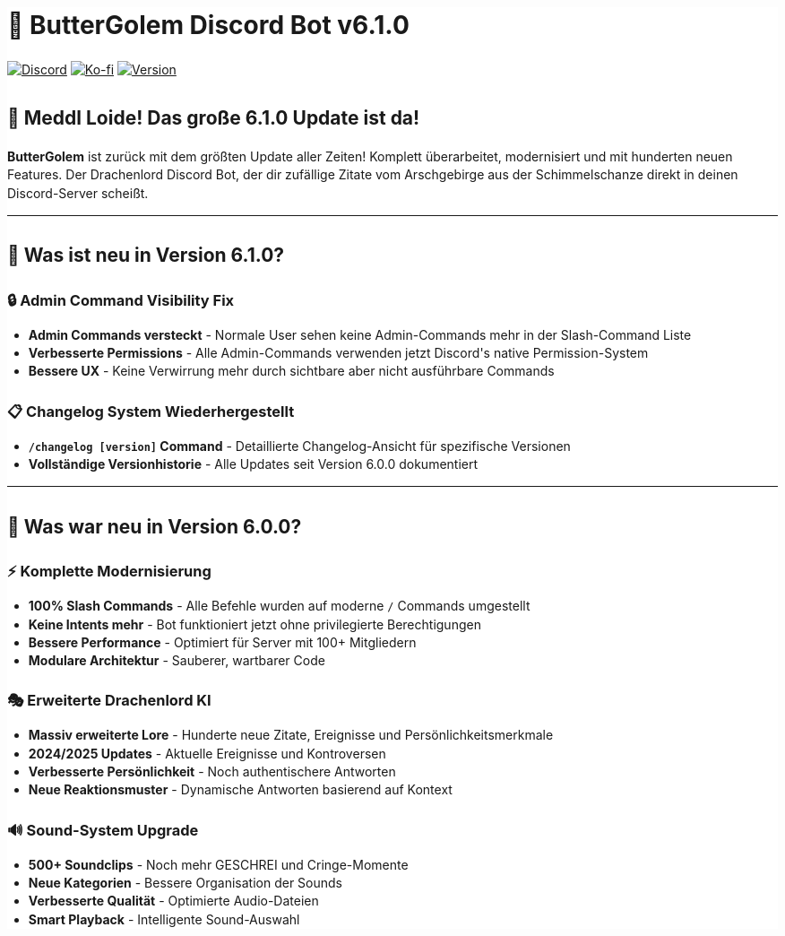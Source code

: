 # 🤖 ButterGolem Discord Bot v6.1.0

[![Discord](https://img.shields.io/badge/Discord-Invite-7289DA?style=for-the-badge&logo=discord&logoColor=white)](https://discord.com/oauth2/authorize?client_id=1329104199794954240)
[![Ko-fi](https://img.shields.io/badge/Ko--fi-Support-FF5E5B?style=for-the-badge&logo=ko-fi&logoColor=white)](https://ko-fi.com/ninjazan420)
[![Version](https://img.shields.io/badge/Version-6.1.0-brightgreen?style=for-the-badge)](https://github.com/ninjazan420/buttergolem)

## 🎉 Meddl Loide! Das große 6.1.0 Update ist da!

**ButterGolem** ist zurück mit dem größten Update aller Zeiten! Komplett überarbeitet, modernisiert und mit hunderten neuen Features. Der Drachenlord Discord Bot, der dir zufällige Zitate vom Arschgebirge aus der Schimmelschanze direkt in deinen Discord-Server scheißt.

---

## 🚀 Was ist neu in Version 6.1.0?

### 🔒 **Admin Command Visibility Fix**
- **Admin Commands versteckt** - Normale User sehen keine Admin-Commands mehr in der Slash-Command Liste
- **Verbesserte Permissions** - Alle Admin-Commands verwenden jetzt Discord's native Permission-System
- **Bessere UX** - Keine Verwirrung mehr durch sichtbare aber nicht ausführbare Commands

### 📋 **Changelog System Wiederhergestellt**
- **`/changelog [version]` Command** - Detaillierte Changelog-Ansicht für spezifische Versionen
- **Vollständige Versionhistorie** - Alle Updates seit Version 6.0.0 dokumentiert

---

## 🚀 Was war neu in Version 6.0.0?

### ⚡ **Komplette Modernisierung**
- **100% Slash Commands** - Alle Befehle wurden auf moderne `/` Commands umgestellt
- **Keine Intents mehr** - Bot funktioniert jetzt ohne privilegierte Berechtigungen
- **Bessere Performance** - Optimiert für Server mit 100+ Mitgliedern
- **Modulare Architektur** - Sauberer, wartbarer Code

### 🎭 **Erweiterte Drachenlord KI**
- **Massiv erweiterte Lore** - Hunderte neue Zitate, Ereignisse und Persönlichkeitsmerkmale
- **2024/2025 Updates** - Aktuelle Ereignisse und Kontroversen
- **Verbesserte Persönlichkeit** - Noch authentischere Antworten
- **Neue Reaktionsmuster** - Dynamische Antworten basierend auf Kontext

### 🔊 **Sound-System Upgrade**
- **500+ Soundclips** - Noch mehr GESCHREI und Cringe-Momente
- **Neue Kategorien** - Bessere Organisation der Sounds
- **Verbesserte Qualität** - Optimierte Audio-Dateien
- **Smart Playback** - Intelligente Sound-Auswahl
